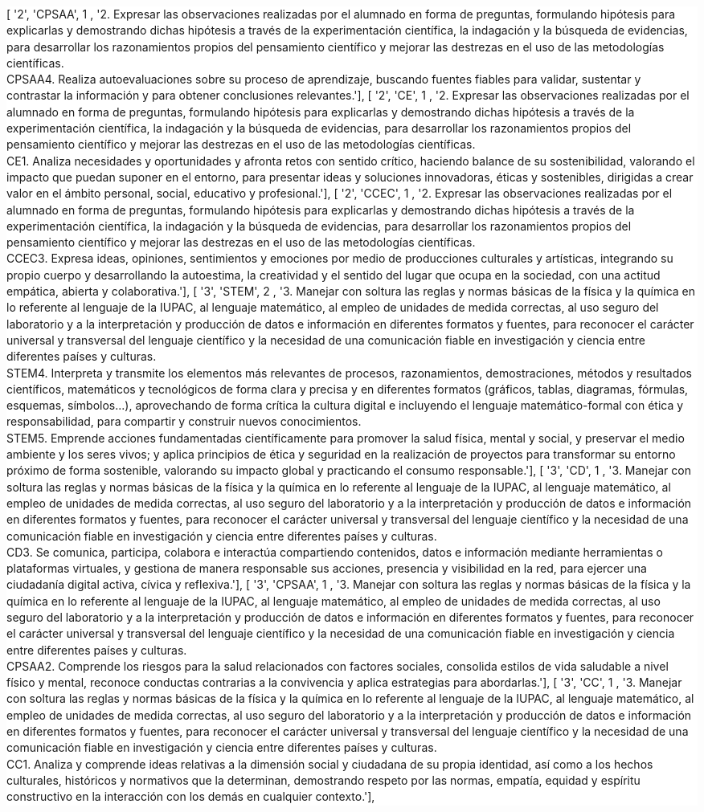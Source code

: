 [ '2', 'CPSAA', 1 , '2. Expresar las observaciones realizadas por el alumnado en forma de preguntas, formulando hipótesis para explicarlas y demostrando dichas hipótesis a través de la experimentación científica, la indagación y la búsqueda de evidencias, para desarrollar los razonamientos propios del pensamiento científico y mejorar las destrezas en el uso de las metodologías científicas.<br>CPSAA4. Realiza autoevaluaciones sobre su proceso de aprendizaje, buscando fuentes fiables para validar, sustentar y contrastar la información y para obtener conclusiones relevantes.'],
[ '2', 'CE', 1 , '2. Expresar las observaciones realizadas por el alumnado en forma de preguntas, formulando hipótesis para explicarlas y demostrando dichas hipótesis a través de la experimentación científica, la indagación y la búsqueda de evidencias, para desarrollar los razonamientos propios del pensamiento científico y mejorar las destrezas en el uso de las metodologías científicas.<br>CE1. Analiza necesidades y oportunidades y afronta retos con sentido crítico, haciendo balance de su sostenibilidad, valorando el impacto que puedan suponer en el entorno, para presentar ideas y soluciones innovadoras, éticas y sostenibles, dirigidas a crear valor en el ámbito personal, social, educativo y profesional.'],
[ '2', 'CCEC', 1 , '2. Expresar las observaciones realizadas por el alumnado en forma de preguntas, formulando hipótesis para explicarlas y demostrando dichas hipótesis a través de la experimentación científica, la indagación y la búsqueda de evidencias, para desarrollar los razonamientos propios del pensamiento científico y mejorar las destrezas en el uso de las metodologías científicas.<br>CCEC3. Expresa ideas, opiniones, sentimientos y emociones por medio de producciones culturales y artísticas, integrando su propio cuerpo y desarrollando la autoestima, la creatividad y el sentido del lugar que ocupa en la sociedad, con una actitud empática, abierta y colaborativa.'],
[ '3', 'STEM', 2 , '3. Manejar con soltura las reglas y normas básicas de la física y la química en lo referente al lenguaje de la IUPAC, al lenguaje matemático, al empleo de unidades de medida correctas, al uso seguro del laboratorio y a la interpretación y producción de datos e información en diferentes formatos y fuentes, para reconocer el carácter universal y transversal del lenguaje científico y la necesidad de una comunicación fiable en investigación y ciencia entre diferentes países y culturas.<br>STEM4. Interpreta y transmite los elementos más relevantes de procesos, razonamientos, demostraciones, métodos y resultados científicos, matemáticos y tecnológicos de forma clara y precisa y en diferentes formatos (gráficos, tablas, diagramas, fórmulas, esquemas, símbolos...), aprovechando de forma crítica la cultura digital e incluyendo el lenguaje matemático-formal con ética y responsabilidad, para compartir y construir nuevos conocimientos.<br>STEM5. Emprende acciones fundamentadas científicamente para promover la salud física, mental y social, y preservar el medio ambiente y los seres vivos; y aplica principios de ética y seguridad en la realización de proyectos para transformar su entorno próximo de forma sostenible, valorando su impacto global y practicando el consumo responsable.'],
[ '3', 'CD', 1 , '3. Manejar con soltura las reglas y normas básicas de la física y la química en lo referente al lenguaje de la IUPAC, al lenguaje matemático, al empleo de unidades de medida correctas, al uso seguro del laboratorio y a la interpretación y producción de datos e información en diferentes formatos y fuentes, para reconocer el carácter universal y transversal del lenguaje científico y la necesidad de una comunicación fiable en investigación y ciencia entre diferentes países y culturas.<br>CD3. Se comunica, participa, colabora e interactúa compartiendo contenidos, datos e información mediante herramientas o plataformas virtuales, y gestiona de manera responsable sus acciones, presencia y visibilidad en la red, para ejercer una ciudadanía digital activa, cívica y reflexiva.'],
[ '3', 'CPSAA', 1 , '3. Manejar con soltura las reglas y normas básicas de la física y la química en lo referente al lenguaje de la IUPAC, al lenguaje matemático, al empleo de unidades de medida correctas, al uso seguro del laboratorio y a la interpretación y producción de datos e información en diferentes formatos y fuentes, para reconocer el carácter universal y transversal del lenguaje científico y la necesidad de una comunicación fiable en investigación y ciencia entre diferentes países y culturas.<br>CPSAA2. Comprende los riesgos para la salud relacionados con factores sociales, consolida estilos de vida saludable a nivel físico y mental, reconoce conductas contrarias a la convivencia y aplica estrategias para abordarlas.'],
[ '3', 'CC', 1 , '3. Manejar con soltura las reglas y normas básicas de la física y la química en lo referente al lenguaje de la IUPAC, al lenguaje matemático, al empleo de unidades de medida correctas, al uso seguro del laboratorio y a la interpretación y producción de datos e información en diferentes formatos y fuentes, para reconocer el carácter universal y transversal del lenguaje científico y la necesidad de una comunicación fiable en investigación y ciencia entre diferentes países y culturas.<br>CC1. Analiza y comprende ideas relativas a la dimensión social y ciudadana de su propia identidad, así como a los hechos culturales, históricos y normativos que la determinan, demostrando respeto por las normas, empatía, equidad y espíritu constructivo en la interacción con los demás en cualquier contexto.'],